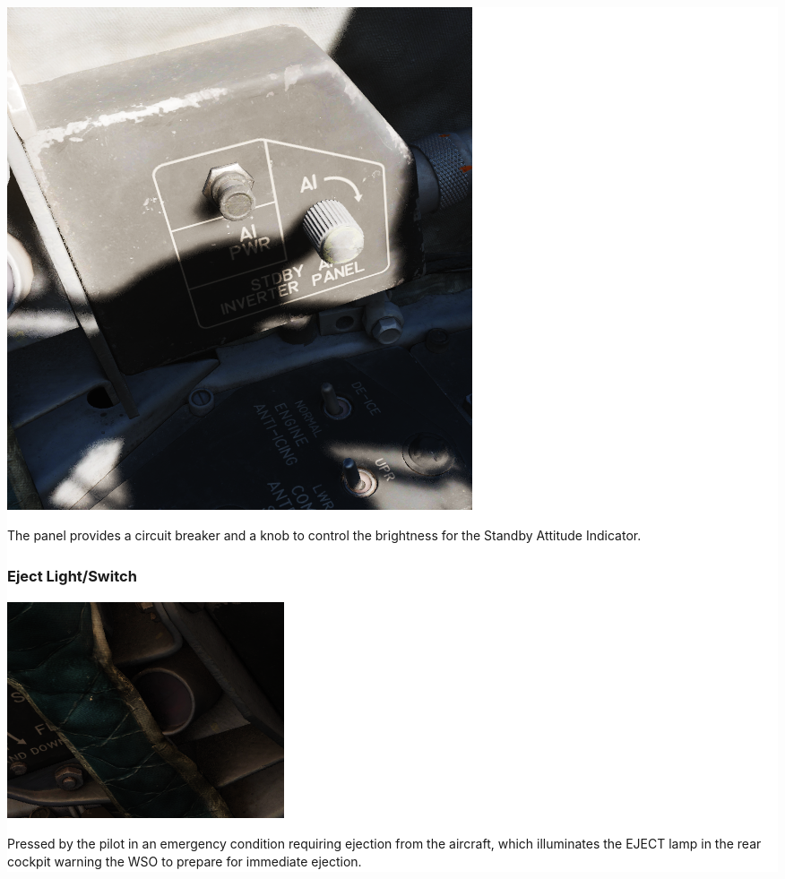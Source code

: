 ![sai_panel](img/sai_panel.png)

The panel provides a circuit breaker and a knob to control the brightness for
the Standby Attitude Indicator.

### Eject Light/Switch

![PilEjectLight](img/PilEjectLight.png)

Pressed by the pilot in an emergency condition requiring ejection from the
aircraft, which illuminates the EJECT lamp in the rear cockpit warning the WSO
to prepare for immediate ejection.
